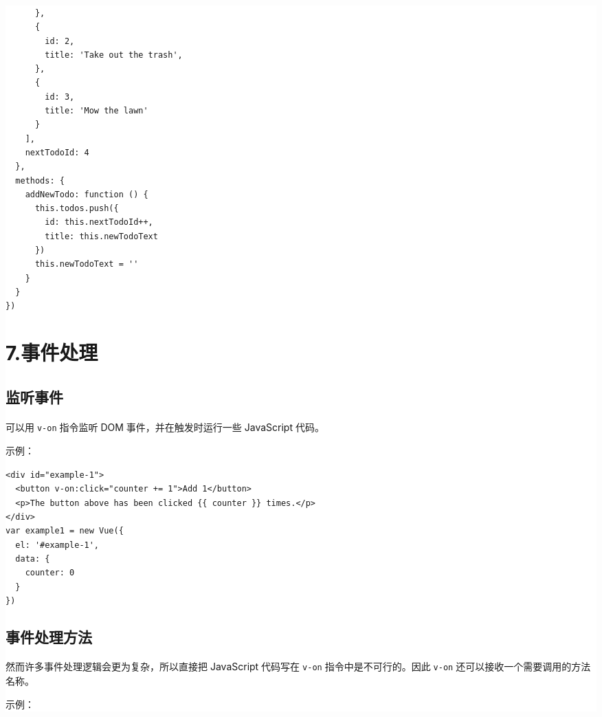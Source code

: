 ```
      },
      {
        id: 2,
        title: 'Take out the trash',
      },
      {
        id: 3,
        title: 'Mow the lawn'
      }
    ],
    nextTodoId: 4
  },
  methods: {
    addNewTodo: function () {
      this.todos.push({
        id: this.nextTodoId++,
        title: this.newTodoText
      })
      this.newTodoText = ''
    }
  }
})
```

# 7.事件处理

## 监听事件

可以用 `v-on` 指令监听 DOM 事件，并在触发时运行一些 JavaScript 代码。

示例：

```
<div id="example-1">
  <button v-on:click="counter += 1">Add 1</button>
  <p>The button above has been clicked {{ counter }} times.</p>
</div>
var example1 = new Vue({
  el: '#example-1',
  data: {
    counter: 0
  }
})
```

## 事件处理方法

然而许多事件处理逻辑会更为复杂，所以直接把 JavaScript 代码写在 `v-on` 指令中是不可行的。因此 `v-on` 还可以接收一个需要调用的方法名称。

示例：
